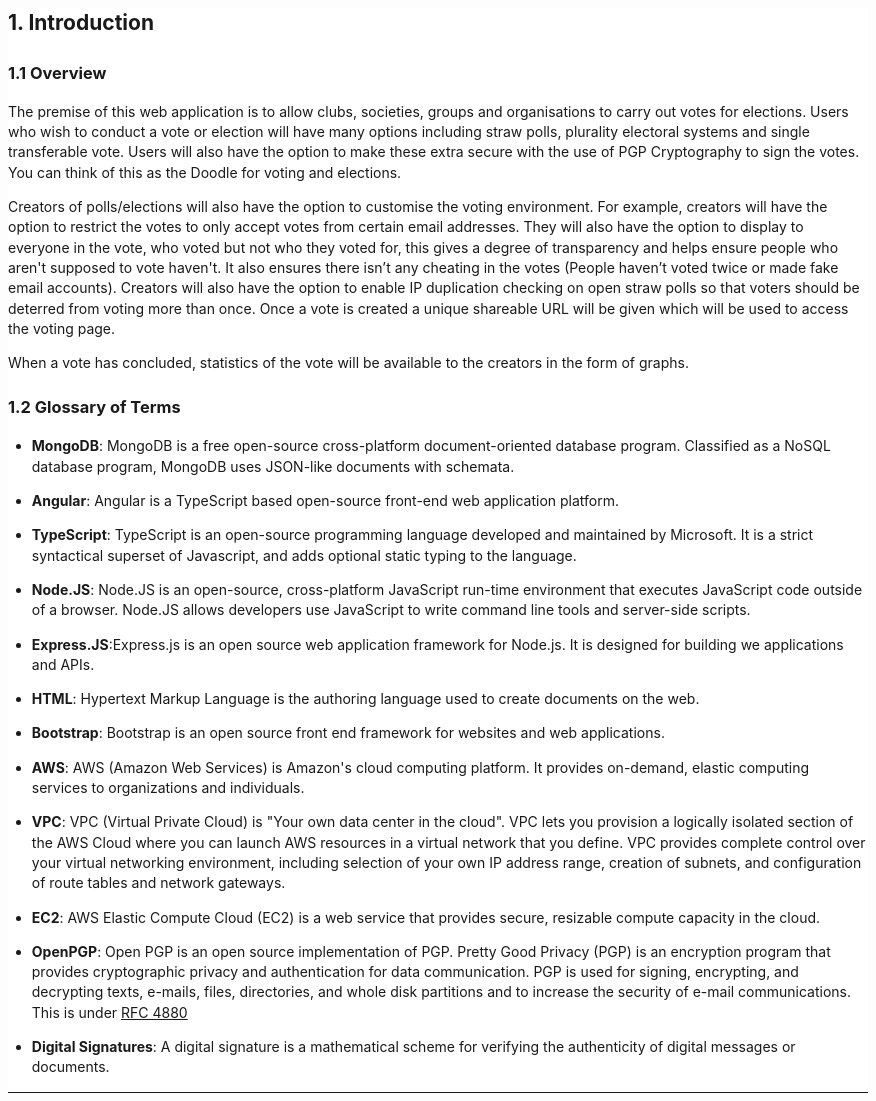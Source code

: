 ## 1. Introduction

### 1.1 Overview

The premise of this web application is to allow clubs, societies, groups and organisations to carry out votes for elections. Users who wish to conduct a vote or election will have many options including straw polls, plurality electoral systems and single transferable vote. Users will also have the option to make these extra secure with the use of PGP Cryptography to sign the votes. You can think of this as the Doodle for voting and elections.

Creators of polls/elections will also have the option to customise the voting environment. For example, creators will have the option to restrict the votes to only accept votes from certain email addresses. They will also have the option to display to everyone in the vote, who voted but not who they voted for, this gives a degree of transparency and helps ensure people who aren't supposed to vote haven't. It also ensures there isn’t any cheating in the votes (People haven’t voted twice or made fake email accounts). Creators will also have the option to enable IP duplication checking on open straw polls so that voters should be deterred from voting more than once. Once a vote is created a unique shareable URL will be given which will be used to access the voting page.

When a vote has concluded, statistics of the vote will be available to the creators in the form of graphs.

### 1.2 Glossary of Terms

- __MongoDB__: MongoDB is a free open-source cross-platform document-oriented database program. Classified as a NoSQL database program, MongoDB uses JSON-like documents with schemata.

- __Angular__: Angular is a TypeScript based open-source front-end web application platform.
- __TypeScript__: TypeScript is an open-source programming language developed and maintained by Microsoft. It is a strict syntactical superset of Javascript, and adds optional static typing to the language.
- __Node.JS__: Node.JS is an open-source, cross-platform JavaScript run-time environment that executes JavaScript code outside of a browser. Node.JS allows developers use JavaScript to write command line tools and server-side scripts.
- __Express.JS__:Express.js is an open source web application framework for Node.js. It is designed for building we applications and APIs.
- __HTML__: Hypertext Markup Language is the authoring language used to create documents on the web. 
- __Bootstrap__: Bootstrap is an open source front end framework for websites and web applications.
- __AWS__: AWS (Amazon Web Services) is Amazon's cloud computing platform. It provides on-demand, elastic computing services to organizations and individuals.
- __VPC__: VPC (Virtual Private Cloud) is "Your own data center in the cloud". VPC lets you provision a logically isolated section of the AWS Cloud where you can launch AWS resources in a virtual network that you define. VPC provides complete control over your virtual networking environment, including selection of your own IP address range, creation of subnets, and configuration of route tables and network gateways.
- __EC2__: AWS Elastic Compute Cloud (EC2) is a web service that provides secure, resizable compute capacity in the cloud.
- __OpenPGP__: Open PGP is an open source implementation of PGP. Pretty Good Privacy (PGP) is an encryption program that provides cryptographic privacy and authentication for data communication. PGP is used for signing, encrypting, and decrypting texts, e-mails, files, directories, and whole disk partitions and to increase the security of e-mail communications. This is under [RFC 4880](https://tools.ietf.org/html/rfc4880)
- __Digital Signatures__: A digital signature is a mathematical scheme for verifying the authenticity of digital messages or documents.

---